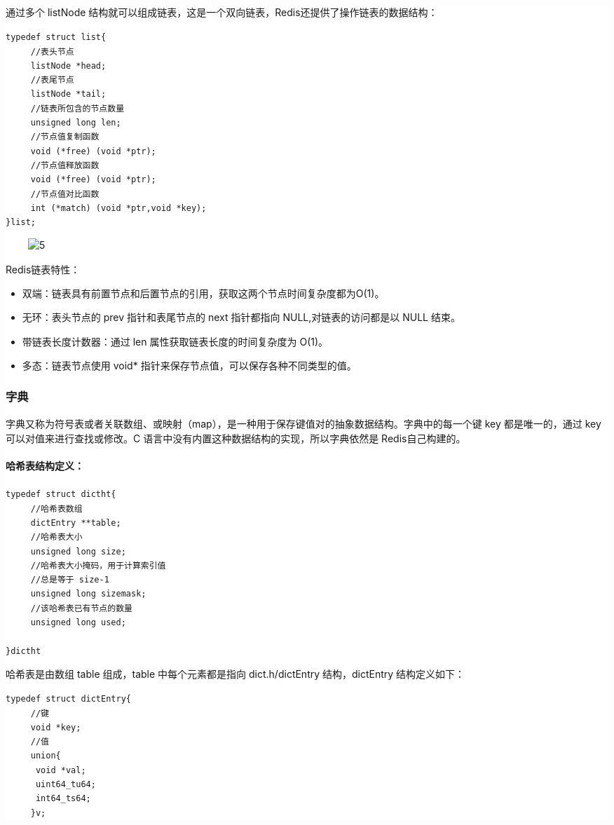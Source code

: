 通过多个 listNode 结构就可以组成链表，这是一个双向链表，Redis还提供了操作链表的数据结构：


	typedef struct list{
	     //表头节点
	     listNode *head;
	     //表尾节点
	     listNode *tail;
	     //链表所包含的节点数量
	     unsigned long len;
	     //节点值复制函数
	     void (*free) (void *ptr);
	     //节点值释放函数
	     void (*free) (void *ptr);
	     //节点值对比函数
	     int (*match) (void *ptr,void *key);
	}list;
　　
![5](https://images.cnblogs.com/cnblogs_com/zakun/814779/o_211126083949_5.png)

Redis链表特性：

- 双端：链表具有前置节点和后置节点的引用，获取这两个节点时间复杂度都为O(1)。

- 无环：表头节点的 prev 指针和表尾节点的 next 指针都指向 NULL,对链表的访问都是以 NULL 结束。　　

- 带链表长度计数器：通过 len 属性获取链表长度的时间复杂度为 O(1)。

- 多态：链表节点使用 void* 指针来保存节点值，可以保存各种不同类型的值。


### 字典
字典又称为符号表或者关联数组、或映射（map），是一种用于保存键值对的抽象数据结构。字典中的每一个键 key 都是唯一的，通过 key 可以对值来进行查找或修改。C 语言中没有内置这种数据结构的实现，所以字典依然是 Redis自己构建的。

#### 哈希表结构定义：


	typedef struct dictht{
	     //哈希表数组
	     dictEntry **table;
	     //哈希表大小
	     unsigned long size;
	     //哈希表大小掩码，用于计算索引值
	     //总是等于 size-1
	     unsigned long sizemask;
	     //该哈希表已有节点的数量
	     unsigned long used;

	}dictht

哈希表是由数组 table 组成，table 中每个元素都是指向 dict.h/dictEntry 结构，dictEntry 结构定义如下：

	typedef struct dictEntry{
	     //键
	     void *key;
	     //值
	     union{
		  void *val;
		  uint64_tu64;
		  int64_ts64;
	     }v;
